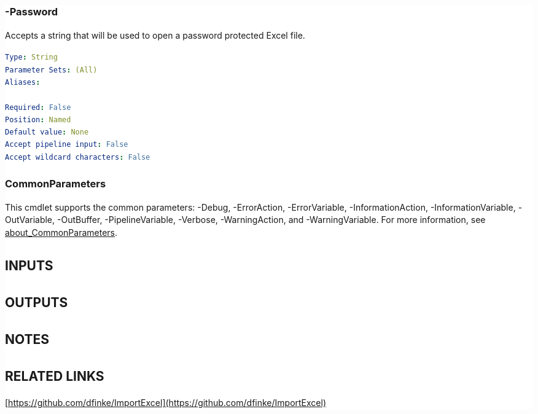 ### -Password
Accepts a string that will be used to open a password protected Excel file.

```yaml
Type: String
Parameter Sets: (All)
Aliases:

Required: False
Position: Named
Default value: None
Accept pipeline input: False
Accept wildcard characters: False
```

### CommonParameters
This cmdlet supports the common parameters: -Debug, -ErrorAction, -ErrorVariable, -InformationAction, -InformationVariable, -OutVariable, -OutBuffer, -PipelineVariable, -Verbose, -WarningAction, and -WarningVariable. For more information, see [about_CommonParameters](http://go.microsoft.com/fwlink/?LinkID=113216).

## INPUTS

## OUTPUTS

## NOTES

## RELATED LINKS

[https://github.com/dfinke/ImportExcel](https://github.com/dfinke/ImportExcel)

